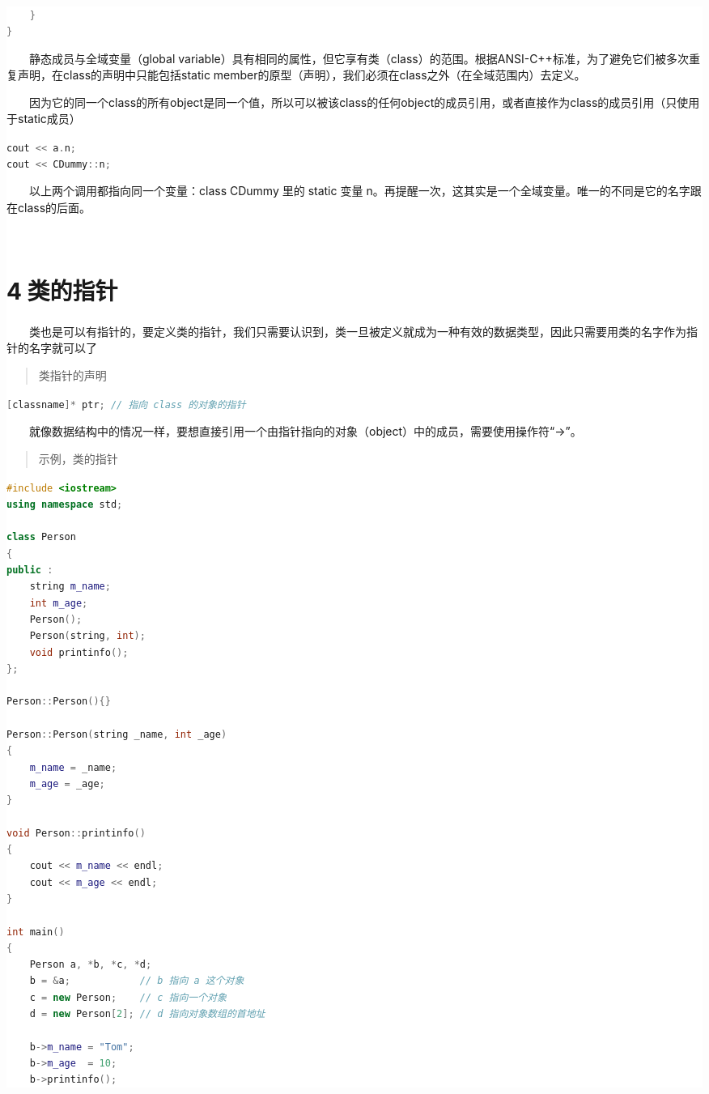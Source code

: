 ```c++
    }
}
```

&emsp;&emsp;静态成员与全域变量（global variable）具有相同的属性，但它享有类（class）的范围。根据ANSI-C++标准，为了避免它们被多次重复声明，在class的声明中只能包括static member的原型（声明），我们必须在class之外（在全域范围内）去定义。

&emsp;&emsp;因为它的同一个class的所有object是同一个值，所以可以被该class的任何object的成员引用，或者直接作为class的成员引用（只使用于static成员）

```c++
cout << a.n;
cout << CDummy::n;
```
&emsp;&emsp;以上两个调用都指向同一个变量：class CDummy 里的 static 变量 n。再提醒一次，这其实是一个全域变量。唯一的不同是它的名字跟在class的后面。


&emsp;
# 4 类的指针

&emsp;&emsp;类也是可以有指针的，要定义类的指针，我们只需要认识到，类一旦被定义就成为一种有效的数据类型，因此只需要用类的名字作为指针的名字就可以了
>类指针的声明
```c++
[classname]* ptr; // 指向 class 的对象的指针
```
&emsp;&emsp;就像数据结构中的情况一样，要想直接引用一个由指针指向的对象（object）中的成员，需要使用操作符“->”。

>示例，类的指针
```c++
#include <iostream>
using namespace std;

class Person
{
public :
    string m_name;
    int m_age;
    Person();
    Person(string, int);
    void printinfo();
};

Person::Person(){}

Person::Person(string _name, int _age)
{
    m_name = _name;
    m_age = _age;
}

void Person::printinfo()
{
    cout << m_name << endl;
    cout << m_age << endl;
}

int main()
{
    Person a, *b, *c, *d;
    b = &a;            // b 指向 a 这个对象
    c = new Person;    // c 指向一个对象
    d = new Person[2]; // d 指向对象数组的首地址

    b->m_name = "Tom";
    b->m_age  = 10;
    b->printinfo();
```